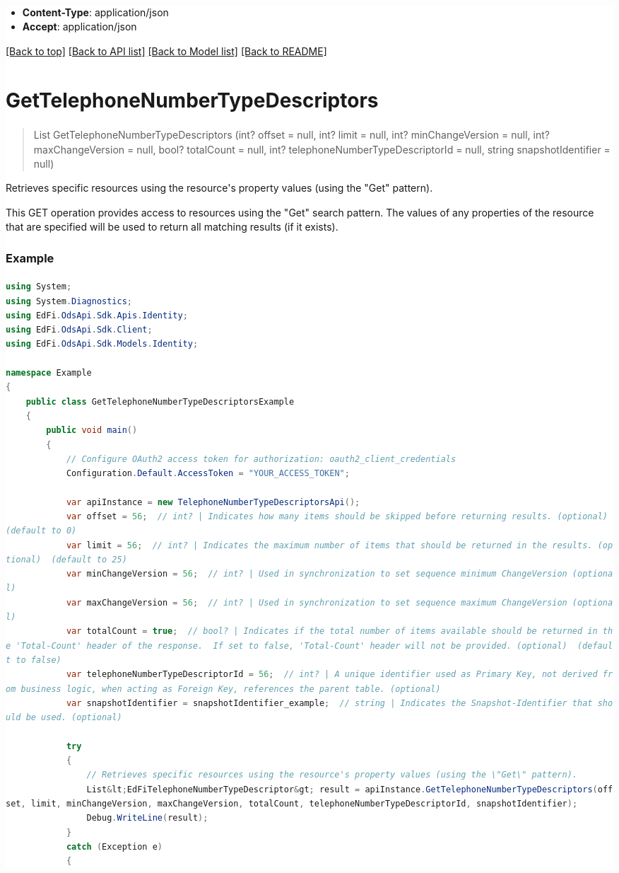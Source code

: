  - **Content-Type**: application/json
 - **Accept**: application/json

[[Back to top]](#) [[Back to API list]](../README.md#documentation-for-api-endpoints) [[Back to Model list]](../README.md#documentation-for-models) [[Back to README]](../README.md)

<a name="gettelephonenumbertypedescriptors"></a>
# **GetTelephoneNumberTypeDescriptors**
> List<EdFiTelephoneNumberTypeDescriptor> GetTelephoneNumberTypeDescriptors (int? offset = null, int? limit = null, int? minChangeVersion = null, int? maxChangeVersion = null, bool? totalCount = null, int? telephoneNumberTypeDescriptorId = null, string snapshotIdentifier = null)

Retrieves specific resources using the resource's property values (using the \"Get\" pattern).

This GET operation provides access to resources using the \"Get\" search pattern.  The values of any properties of the resource that are specified will be used to return all matching results (if it exists).

### Example
```csharp
using System;
using System.Diagnostics;
using EdFi.OdsApi.Sdk.Apis.Identity;
using EdFi.OdsApi.Sdk.Client;
using EdFi.OdsApi.Sdk.Models.Identity;

namespace Example
{
    public class GetTelephoneNumberTypeDescriptorsExample
    {
        public void main()
        {
            // Configure OAuth2 access token for authorization: oauth2_client_credentials
            Configuration.Default.AccessToken = "YOUR_ACCESS_TOKEN";

            var apiInstance = new TelephoneNumberTypeDescriptorsApi();
            var offset = 56;  // int? | Indicates how many items should be skipped before returning results. (optional)  (default to 0)
            var limit = 56;  // int? | Indicates the maximum number of items that should be returned in the results. (optional)  (default to 25)
            var minChangeVersion = 56;  // int? | Used in synchronization to set sequence minimum ChangeVersion (optional) 
            var maxChangeVersion = 56;  // int? | Used in synchronization to set sequence maximum ChangeVersion (optional) 
            var totalCount = true;  // bool? | Indicates if the total number of items available should be returned in the 'Total-Count' header of the response.  If set to false, 'Total-Count' header will not be provided. (optional)  (default to false)
            var telephoneNumberTypeDescriptorId = 56;  // int? | A unique identifier used as Primary Key, not derived from business logic, when acting as Foreign Key, references the parent table. (optional) 
            var snapshotIdentifier = snapshotIdentifier_example;  // string | Indicates the Snapshot-Identifier that should be used. (optional) 

            try
            {
                // Retrieves specific resources using the resource's property values (using the \"Get\" pattern).
                List&lt;EdFiTelephoneNumberTypeDescriptor&gt; result = apiInstance.GetTelephoneNumberTypeDescriptors(offset, limit, minChangeVersion, maxChangeVersion, totalCount, telephoneNumberTypeDescriptorId, snapshotIdentifier);
                Debug.WriteLine(result);
            }
            catch (Exception e)
            {
```